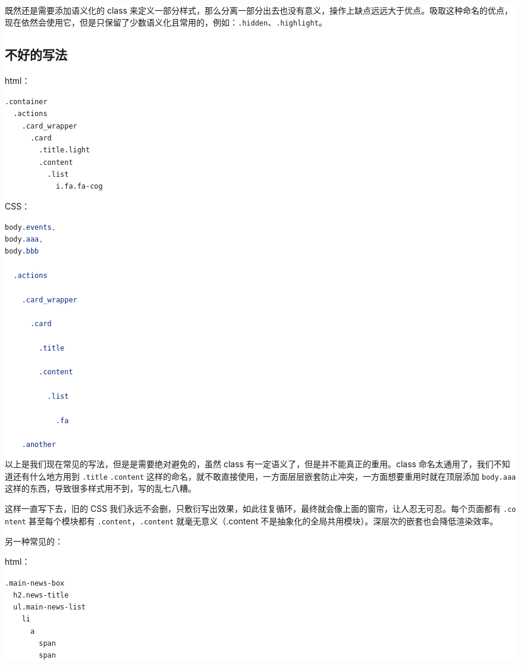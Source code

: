 既然还是需要添加语义化的 class 来定义一部分样式，那么分离一部分出去也没有意义，操作上缺点远远大于优点。吸取这种命名的优点，现在依然会使用它，但是只保留了少数语义化且常用的，例如：`.hidden`、`.highlight`。

## 不好的写法

html：

```html
.container
  .actions
    .card_wrapper
      .card
        .title.light
        .content
          .list
            i.fa.fa-cog
```

CSS：

```css
body.events,
body.aaa,
body.bbb
  
  .actions
    
    .card_wrapper
      
      .card
        
        .title
          
        .content
          
          .list
            
            .fa
             
    .another

```

以上是我们现在常见的写法，但是是需要绝对避免的，虽然 class 有一定语义了，但是并不能真正的重用。class 命名太通用了，我们不知道还有什么地方用到 `.title` `.content` 这样的命名，就不敢直接使用，一方面层层嵌套防止冲突，一方面想要重用时就在顶层添加 `body.aaa` 这样的东西，导致很多样式用不到，写的乱七八糟。

这样一直写下去，旧的 CSS 我们永远不会删，只敷衍写出效果，如此往复循环，最终就会像上面的窗帘，让人忍无可忍。每个页面都有 `.content` 甚至每个模块都有 `.content`，`.content` 就毫无意义（.content 不是抽象化的全局共用模块）。深层次的嵌套也会降低渲染效率。

另一种常见的：

html：

```html
.main-news-box
  h2.news-title
  ul.main-news-list
    li
      a
        span
        span
```
